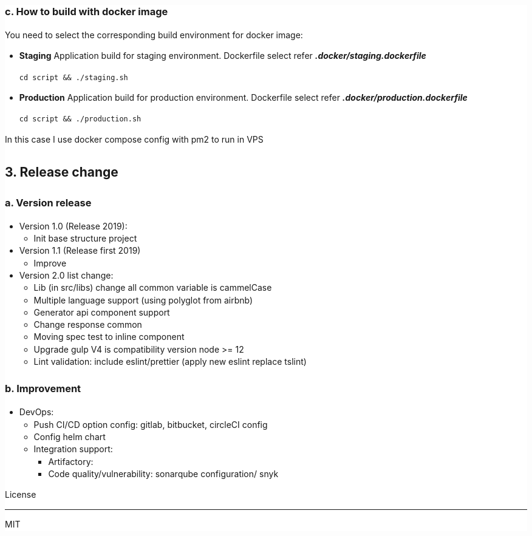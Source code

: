 ### c. **How to build with docker image**

You need to select the corresponding build environment for docker image:

- **Staging** Application build for staging environment. Dockerfile select refer _**.docker/staging.dockerfile**_

  ```shell
  cd script && ./staging.sh
  ```

- **Production** Application build for production environment. Dockerfile select refer _**.docker/production.dockerfile**_

  ```shell
  cd script && ./production.sh
  ```

In this case I use docker compose config with pm2 to run in VPS

## 3. Release change

### a. Version release

- Version 1.0 (Release 2019):
  - Init base structure project
- Version 1.1 (Release first 2019)
  - Improve
- Version 2.0 list change:
  - Lib (in src/libs) change all common variable is cammelCase
  - Multiple language support (using polyglot from airbnb)
  - Generator api component support
  - Change response common
  - Moving spec test to inline component
  - Upgrade gulp V4 is compatibility version node >= 12
  - Lint validation: include eslint/prettier (apply new eslint replace tslint)

### b. Improvement

- DevOps:
  - Push CI/CD option config: gitlab, bitbucket, circleCI config
  - Config helm chart
  - Integration support:
    - Artifactory:
    - Code quality/vulnerability: sonarqube configuration/ snyk

License

---

MIT
